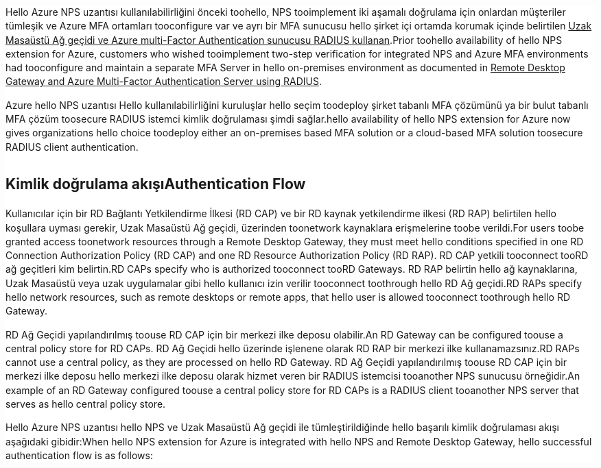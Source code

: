 <span data-ttu-id="1eab9-122">Hello Azure NPS uzantısı kullanılabilirliğini önceki toohello, NPS tooimplement iki aşamalı doğrulama için onlardan müşteriler tümleşik ve Azure MFA ortamları tooconfigure var ve ayrı bir MFA sunucusu hello şirket içi ortamda korumak içinde belirtilen [Uzak Masaüstü Ağ geçidi ve Azure multi-Factor Authentication sunucusu RADIUS kullanan](multi-factor-authentication-get-started-server-rdg.md).</span><span class="sxs-lookup"><span data-stu-id="1eab9-122">Prior toohello availability of hello NPS extension for Azure, customers who wished tooimplement two-step verification for integrated NPS and Azure MFA environments had tooconfigure and maintain a separate MFA Server in hello on-premises environment as documented in [Remote Desktop Gateway and Azure Multi-Factor Authentication Server using RADIUS](multi-factor-authentication-get-started-server-rdg.md).</span></span>

<span data-ttu-id="1eab9-123">Azure hello NPS uzantısı Hello kullanılabilirliğini kuruluşlar hello seçim toodeploy şirket tabanlı MFA çözümünü ya bir bulut tabanlı MFA çözüm toosecure RADIUS istemci kimlik doğrulaması şimdi sağlar.</span><span class="sxs-lookup"><span data-stu-id="1eab9-123">hello availability of hello NPS extension for Azure now gives organizations hello choice toodeploy either an on-premises based MFA solution or a cloud-based MFA solution toosecure RADIUS client authentication.</span></span>

## <a name="authentication-flow"></a><span data-ttu-id="1eab9-124">Kimlik doğrulama akışı</span><span class="sxs-lookup"><span data-stu-id="1eab9-124">Authentication Flow</span></span>

<span data-ttu-id="1eab9-125">Kullanıcılar için bir RD Bağlantı Yetkilendirme İlkesi (RD CAP) ve bir RD kaynak yetkilendirme ilkesi (RD RAP) belirtilen hello koşullara uyması gerekir, Uzak Masaüstü Ağ geçidi, üzerinden toonetwork kaynaklara erişmelerine toobe verildi.</span><span class="sxs-lookup"><span data-stu-id="1eab9-125">For users toobe granted access toonetwork resources through a Remote Desktop Gateway, they must meet hello conditions specified in one RD Connection Authorization Policy (RD CAP) and one RD Resource Authorization Policy (RD RAP).</span></span> <span data-ttu-id="1eab9-126">RD CAP yetkili tooconnect tooRD ağ geçitleri kim belirtin.</span><span class="sxs-lookup"><span data-stu-id="1eab9-126">RD CAPs specify who is authorized tooconnect tooRD Gateways.</span></span> <span data-ttu-id="1eab9-127">RD RAP belirtin hello ağ kaynaklarına, Uzak Masaüstü veya uzak uygulamalar gibi hello kullanıcı izin verilir tooconnect toothrough hello RD Ağ geçidi.</span><span class="sxs-lookup"><span data-stu-id="1eab9-127">RD RAPs specify hello network resources, such as remote desktops or remote apps, that hello user is allowed tooconnect toothrough hello RD Gateway.</span></span> 

<span data-ttu-id="1eab9-128">RD Ağ Geçidi yapılandırılmış toouse RD CAP için bir merkezi ilke deposu olabilir.</span><span class="sxs-lookup"><span data-stu-id="1eab9-128">An RD Gateway can be configured toouse a central policy store for RD CAPs.</span></span> <span data-ttu-id="1eab9-129">RD Ağ Geçidi hello üzerinde işlenene olarak RD RAP bir merkezi ilke kullanamazsınız.</span><span class="sxs-lookup"><span data-stu-id="1eab9-129">RD RAPs cannot use a central policy, as they are processed on hello RD Gateway.</span></span> <span data-ttu-id="1eab9-130">RD Ağ Geçidi yapılandırılmış toouse RD CAP için bir merkezi ilke deposu hello merkezi ilke deposu olarak hizmet veren bir RADIUS istemcisi tooanother NPS sunucusu örneğidir.</span><span class="sxs-lookup"><span data-stu-id="1eab9-130">An example of an RD Gateway configured toouse a central policy store for RD CAPs is a RADIUS client tooanother NPS server that serves as hello central policy store.</span></span>

<span data-ttu-id="1eab9-131">Hello Azure NPS uzantısı hello NPS ve Uzak Masaüstü Ağ geçidi ile tümleştirildiğinde hello başarılı kimlik doğrulaması akışı aşağıdaki gibidir:</span><span class="sxs-lookup"><span data-stu-id="1eab9-131">When hello NPS extension for Azure is integrated with hello NPS and Remote Desktop Gateway, hello successful authentication flow is as follows:</span></span>
